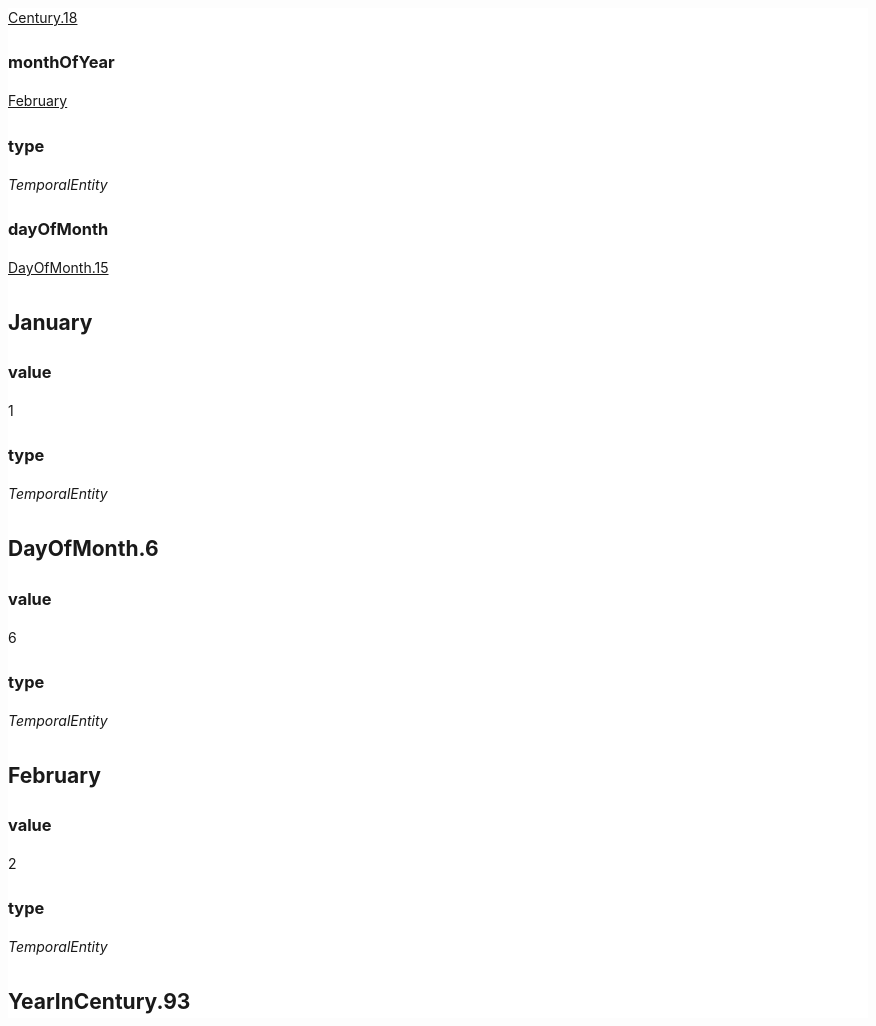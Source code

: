 
[Century.18](#Century.18)

### monthOfYear


[February](#February)

### type


*TemporalEntity*

### dayOfMonth


[DayOfMonth.15](#DayOfMonth.15)

## January

### value


1

### type


*TemporalEntity*

## DayOfMonth.6

### value


6

### type


*TemporalEntity*

## February

### value


2

### type


*TemporalEntity*

## YearInCentury.93
